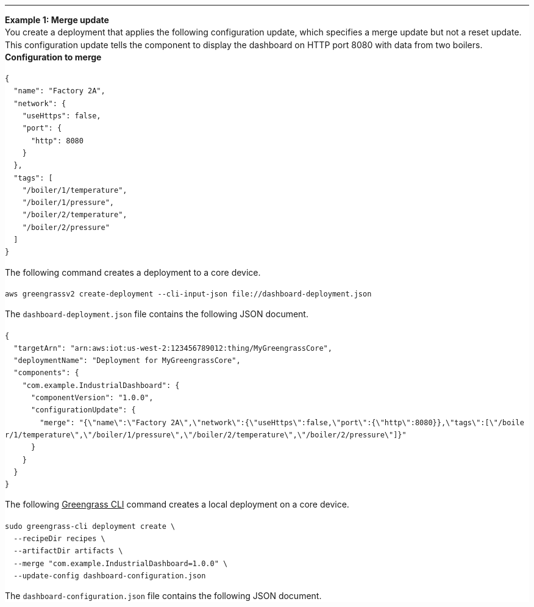 ------

**Example 1: Merge update**  
You create a deployment that applies the following configuration update, which specifies a merge update but not a reset update\. This configuration update tells the component to display the dashboard on HTTP port 8080 with data from two boilers\.    
**Configuration to merge**  

```
{
  "name": "Factory 2A",
  "network": {
    "useHttps": false,
    "port": {
      "http": 8080
    }
  },
  "tags": [
    "/boiler/1/temperature",
    "/boiler/1/pressure",
    "/boiler/2/temperature",
    "/boiler/2/pressure"
  ]
}
```
The following command creates a deployment to a core device\.  

```
aws greengrassv2 create-deployment --cli-input-json file://dashboard-deployment.json
```
The `dashboard-deployment.json` file contains the following JSON document\.  

```
{
  "targetArn": "arn:aws:iot:us-west-2:123456789012:thing/MyGreengrassCore",
  "deploymentName": "Deployment for MyGreengrassCore",
  "components": {
    "com.example.IndustrialDashboard": {
      "componentVersion": "1.0.0",
      "configurationUpdate": {
        "merge": "{\"name\":\"Factory 2A\",\"network\":{\"useHttps\":false,\"port\":{\"http\":8080}},\"tags\":[\"/boiler/1/temperature\",\"/boiler/1/pressure\",\"/boiler/2/temperature\",\"/boiler/2/pressure\"]}"
      }
    }
  }
}
```
The following [Greengrass CLI](greengrass-cli-component.md) command creates a local deployment on a core device\.  

```
sudo greengrass-cli deployment create \
  --recipeDir recipes \
  --artifactDir artifacts \
  --merge "com.example.IndustrialDashboard=1.0.0" \
  --update-config dashboard-configuration.json
```
The `dashboard-configuration.json` file contains the following JSON document\.  
